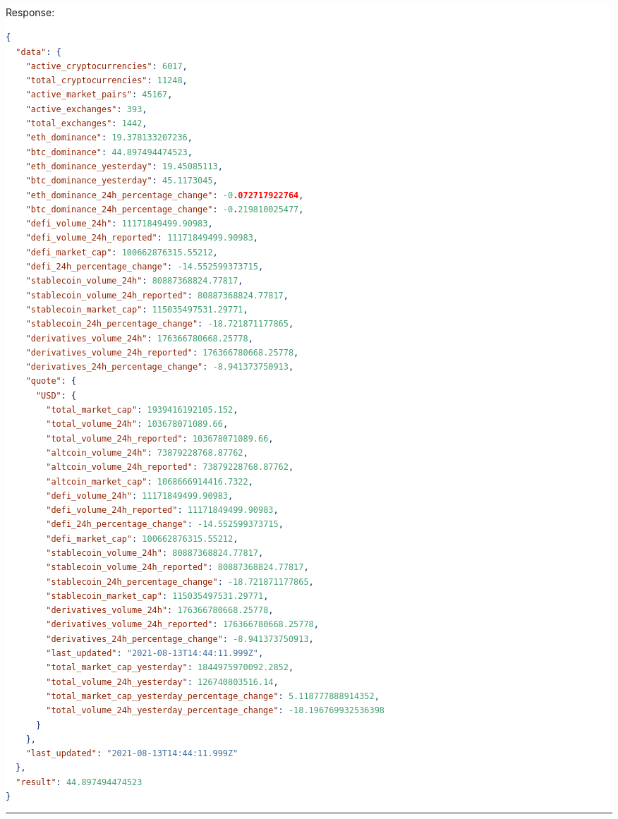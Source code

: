 Response:

```json
{
  "data": {
    "active_cryptocurrencies": 6017,
    "total_cryptocurrencies": 11248,
    "active_market_pairs": 45167,
    "active_exchanges": 393,
    "total_exchanges": 1442,
    "eth_dominance": 19.378133207236,
    "btc_dominance": 44.897494474523,
    "eth_dominance_yesterday": 19.45085113,
    "btc_dominance_yesterday": 45.1173045,
    "eth_dominance_24h_percentage_change": -0.072717922764,
    "btc_dominance_24h_percentage_change": -0.219810025477,
    "defi_volume_24h": 11171849499.90983,
    "defi_volume_24h_reported": 11171849499.90983,
    "defi_market_cap": 100662876315.55212,
    "defi_24h_percentage_change": -14.552599373715,
    "stablecoin_volume_24h": 80887368824.77817,
    "stablecoin_volume_24h_reported": 80887368824.77817,
    "stablecoin_market_cap": 115035497531.29771,
    "stablecoin_24h_percentage_change": -18.721871177865,
    "derivatives_volume_24h": 176366780668.25778,
    "derivatives_volume_24h_reported": 176366780668.25778,
    "derivatives_24h_percentage_change": -8.941373750913,
    "quote": {
      "USD": {
        "total_market_cap": 1939416192105.152,
        "total_volume_24h": 103678071089.66,
        "total_volume_24h_reported": 103678071089.66,
        "altcoin_volume_24h": 73879228768.87762,
        "altcoin_volume_24h_reported": 73879228768.87762,
        "altcoin_market_cap": 1068666914416.7322,
        "defi_volume_24h": 11171849499.90983,
        "defi_volume_24h_reported": 11171849499.90983,
        "defi_24h_percentage_change": -14.552599373715,
        "defi_market_cap": 100662876315.55212,
        "stablecoin_volume_24h": 80887368824.77817,
        "stablecoin_volume_24h_reported": 80887368824.77817,
        "stablecoin_24h_percentage_change": -18.721871177865,
        "stablecoin_market_cap": 115035497531.29771,
        "derivatives_volume_24h": 176366780668.25778,
        "derivatives_volume_24h_reported": 176366780668.25778,
        "derivatives_24h_percentage_change": -8.941373750913,
        "last_updated": "2021-08-13T14:44:11.999Z",
        "total_market_cap_yesterday": 1844975970092.2852,
        "total_volume_24h_yesterday": 126740803516.14,
        "total_market_cap_yesterday_percentage_change": 5.118777888914352,
        "total_volume_24h_yesterday_percentage_change": -18.196769932536398
      }
    },
    "last_updated": "2021-08-13T14:44:11.999Z"
  },
  "result": 44.897494474523
}
```

---